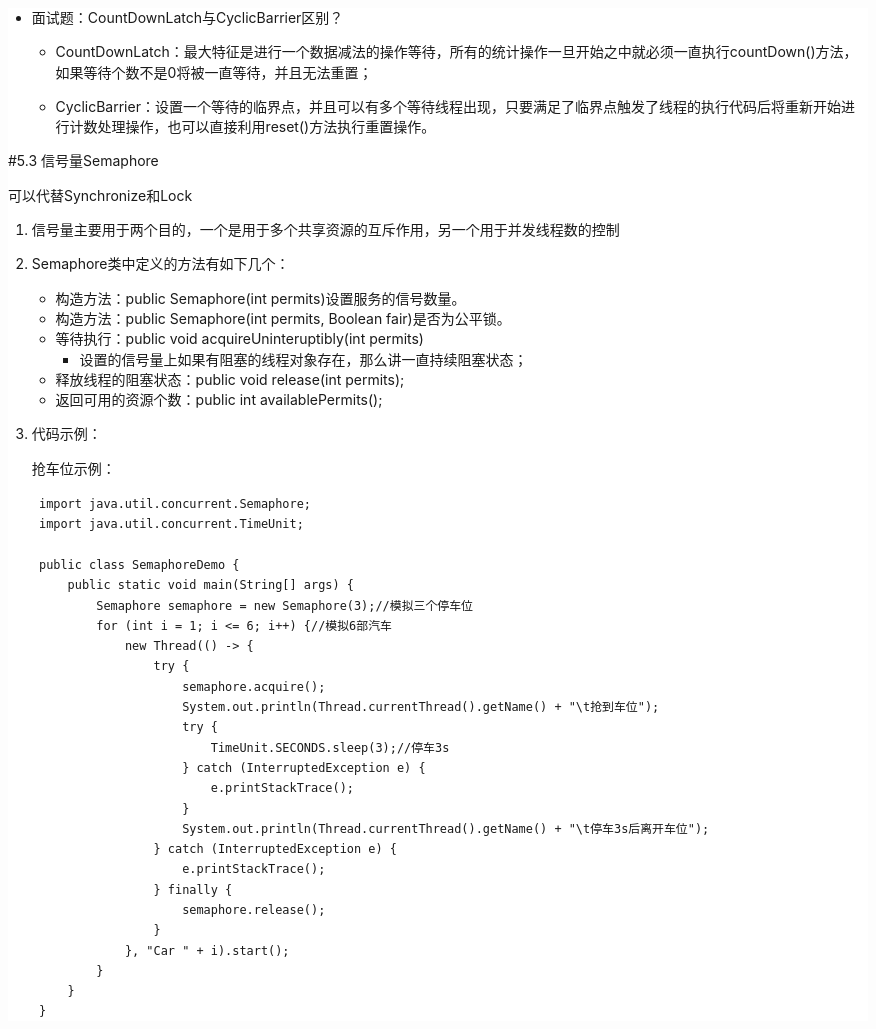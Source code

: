 

- 面试题：CountDownLatch与CyclicBarrier区别？

    - CountDownLatch：最大特征是进行一个数据减法的操作等待，所有的统计操作一旦开始之中就必须一直执行countDown()方法， 如果等待个数不是0将被一直等待，并且无法重置；
    
    
    - CyclicBarrier：设置一个等待的临界点，并且可以有多个等待线程出现，只要满足了临界点触发了线程的执行代码后将重新开始进行计数处理操作，也可以直接利用reset()方法执行重置操作。

#5.3 信号量Semaphore

可以代替Synchronize和Lock



1. 信号量主要用于两个目的，一个是用于多个共享资源的互斥作用，另一个用于并发线程数的控制



1. Semaphore类中定义的方法有如下几个：
     - 构造方法：public Semaphore(int permits)设置服务的信号数量。
     - 构造方法：public Semaphore(int permits, Boolean fair)是否为公平锁。
     - 等待执行：public void acquireUninteruptibly(int permits)
        - 设置的信号量上如果有阻塞的线程对象存在，那么讲一直持续阻塞状态；
     - 释放线程的阻塞状态：public void release(int permits);
     - 返回可用的资源个数：public int availablePermits();



1. 代码示例：

    抢车位示例：

        
        import java.util.concurrent.Semaphore;
        import java.util.concurrent.TimeUnit;
        
        public class SemaphoreDemo {
            public static void main(String[] args) {
                Semaphore semaphore = new Semaphore(3);//模拟三个停车位
                for (int i = 1; i <= 6; i++) {//模拟6部汽车
                    new Thread(() -> {
                        try {
                            semaphore.acquire();
                            System.out.println(Thread.currentThread().getName() + "\t抢到车位");
                            try {
                                TimeUnit.SECONDS.sleep(3);//停车3s
                            } catch (InterruptedException e) {
                                e.printStackTrace();
                            }
                            System.out.println(Thread.currentThread().getName() + "\t停车3s后离开车位");
                        } catch (InterruptedException e) {
                            e.printStackTrace();
                        } finally {
                            semaphore.release();
                        }
                    }, "Car " + i).start();
                }
            }
        }
